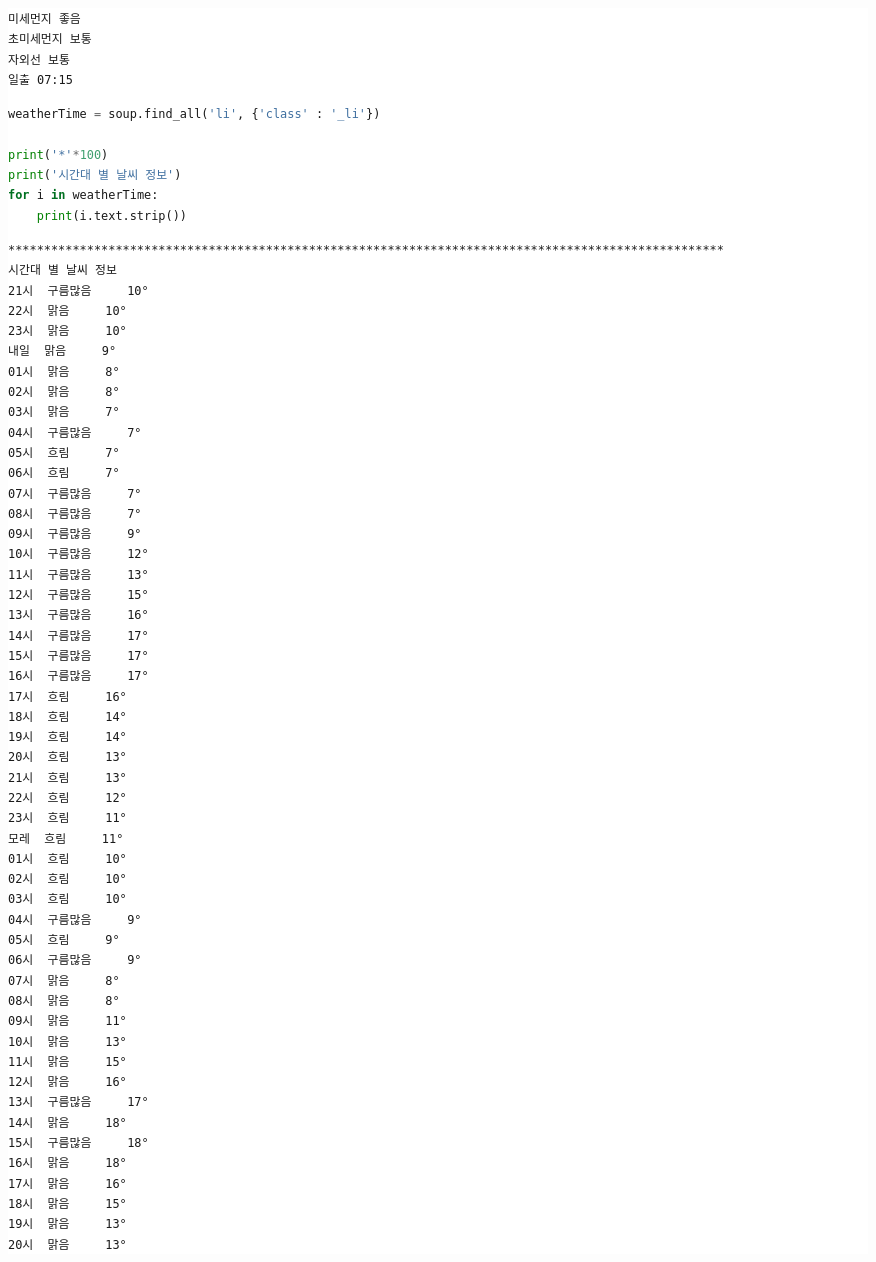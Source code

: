     미세먼지 좋음
    초미세먼지 보통
    자외선 보통
    일출 07:15
    


```python
weatherTime = soup.find_all('li', {'class' : '_li'})

print('*'*100)
print('시간대 별 날씨 정보')
for i in weatherTime:
    print(i.text.strip())
```

    ****************************************************************************************************
    시간대 별 날씨 정보
    21시  구름많음     10°
    22시  맑음     10°
    23시  맑음     10°
    내일  맑음     9°
    01시  맑음     8°
    02시  맑음     8°
    03시  맑음     7°
    04시  구름많음     7°
    05시  흐림     7°
    06시  흐림     7°
    07시  구름많음     7°
    08시  구름많음     7°
    09시  구름많음     9°
    10시  구름많음     12°
    11시  구름많음     13°
    12시  구름많음     15°
    13시  구름많음     16°
    14시  구름많음     17°
    15시  구름많음     17°
    16시  구름많음     17°
    17시  흐림     16°
    18시  흐림     14°
    19시  흐림     14°
    20시  흐림     13°
    21시  흐림     13°
    22시  흐림     12°
    23시  흐림     11°
    모레  흐림     11°
    01시  흐림     10°
    02시  흐림     10°
    03시  흐림     10°
    04시  구름많음     9°
    05시  흐림     9°
    06시  구름많음     9°
    07시  맑음     8°
    08시  맑음     8°
    09시  맑음     11°
    10시  맑음     13°
    11시  맑음     15°
    12시  맑음     16°
    13시  구름많음     17°
    14시  맑음     18°
    15시  구름많음     18°
    16시  맑음     18°
    17시  맑음     16°
    18시  맑음     15°
    19시  맑음     13°
    20시  맑음     13°